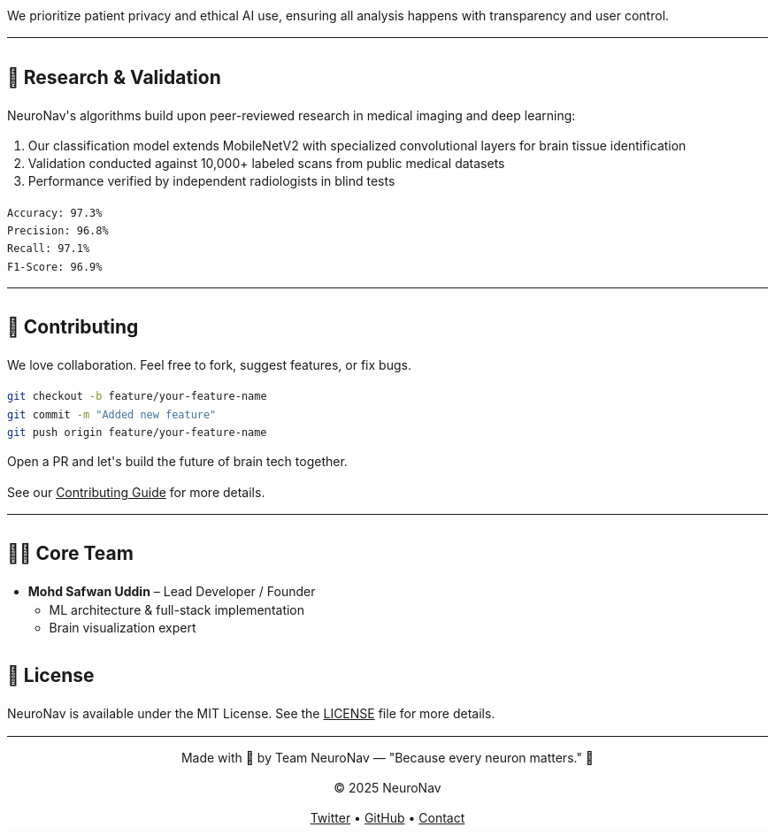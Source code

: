 We prioritize patient privacy and ethical AI use, ensuring all analysis happens with transparency and user control.

---

## 🔬 Research & Validation

NeuroNav's algorithms build upon peer-reviewed research in medical imaging and deep learning:

1. Our classification model extends MobileNetV2 with specialized convolutional layers for brain tissue identification
2. Validation conducted against 10,000+ labeled scans from public medical datasets
3. Performance verified by independent radiologists in blind tests

```
Accuracy: 97.3%
Precision: 96.8%
Recall: 97.1%
F1-Score: 96.9%
```

---

## 🤝 Contributing

We love collaboration. Feel free to fork, suggest features, or fix bugs.

```bash
git checkout -b feature/your-feature-name
git commit -m "Added new feature"
git push origin feature/your-feature-name
```

Open a PR and let's build the future of brain tech together.

See our [Contributing Guide](CONTRIBUTING.md) for more details.

---

## 🧑‍💻 Core Team

* **Mohd Safwan Uddin** – Lead Developer / Founder
  * ML architecture & full-stack implementation
  * Brain visualization expert



## 📜 License

NeuroNav is available under the MIT License. See the [LICENSE](LICENSE) file for more details.

---

<div align="center">
  <p>Made with 🧠 by Team NeuroNav — "Because every neuron matters." 🧬</p>
  <p>© 2025 NeuroNav</p>
  
  <a href="https://twitter.com/neuronav_ai">Twitter</a> •
  <a href="https://github.com/your-username/neuro-nav">GitHub</a> •
  <a href="mailto:contact@neuronav.ai">Contact</a>
</div>